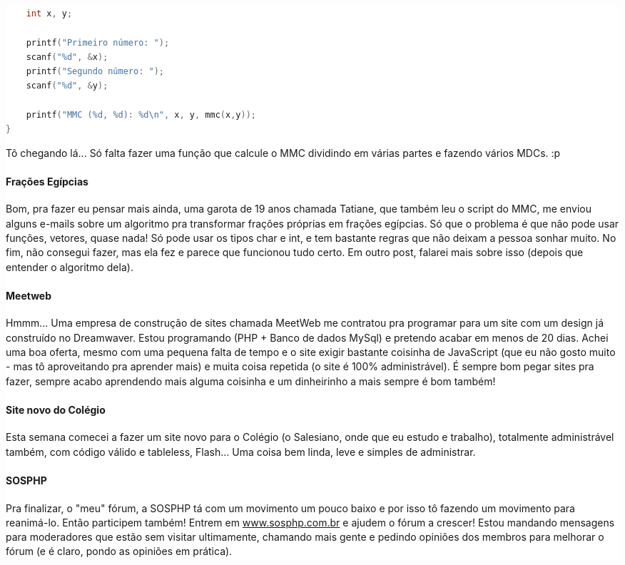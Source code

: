 ```c
	int x, y;

	printf("Primeiro número: ");
	scanf("%d", &x);
	printf("Segundo número: ");
	scanf("%d", &y);

	printf("MMC (%d, %d): %d\n", x, y, mmc(x,y));
}
```

Tô chegando lá... Só falta fazer uma função que calcule o MMC dividindo em várias partes e fazendo vários MDCs. :p

#### Frações Egípcias

Bom, pra fazer eu pensar mais ainda, uma garota de 19 anos chamada Tatiane, que também leu o script do MMC, me enviou alguns e-mails sobre um algoritmo pra transformar frações próprias em frações egípcias. Só que o problema é que não pode usar funções, vetores, quase nada! Só pode usar os tipos char e int, e tem bastante regras que não deixam a pessoa sonhar muito. No fim, não consegui fazer, mas ela fez e parece que funcionou tudo certo. Em outro post, falarei mais sobre isso (depois que entender o algoritmo dela).

#### Meetweb

Hmmm... Uma empresa de construção de sites chamada MeetWeb me contratou pra programar para um site com um design já construído no Dreamwaver. Estou programando (PHP + Banco de dados MySql) e pretendo acabar em menos de 20 dias. Achei uma boa oferta, mesmo com uma pequena falta de tempo e o site exigir bastante coisinha de JavaScript (que eu não gosto muito - mas tô aproveitando pra aprender mais) e muita coisa repetida (o site é 100% administrável). É sempre bom pegar sites pra fazer, sempre acabo aprendendo mais alguma coisinha e um dinheirinho a mais sempre é bom também!

#### Site novo do Colégio

Esta semana comecei a fazer um site novo para o Colégio (o Salesiano, onde que eu estudo e trabalho), totalmente administrável também, com código válido e tableless, Flash... Uma coisa bem linda, leve e simples de administrar.

#### SOSPHP

Pra finalizar, o "meu" fórum, a SOSPHP tá com um movimento um pouco baixo e por isso tô fazendo um movimento para reanimá-lo. Então participem também! Entrem em www.sosphp.com.br e ajudem o fórum a crescer! Estou mandando mensagens para moderadores que estão sem visitar ultimamente, chamando mais gente e pedindo opiniões dos membros para melhorar o fórum (e é claro, pondo as opiniões em prática).

 [1]: http://aurelio.net
 [2]: http://piterpunk.hpg.ig.com.br
 [3]: http://dias.moreira.nom.br

